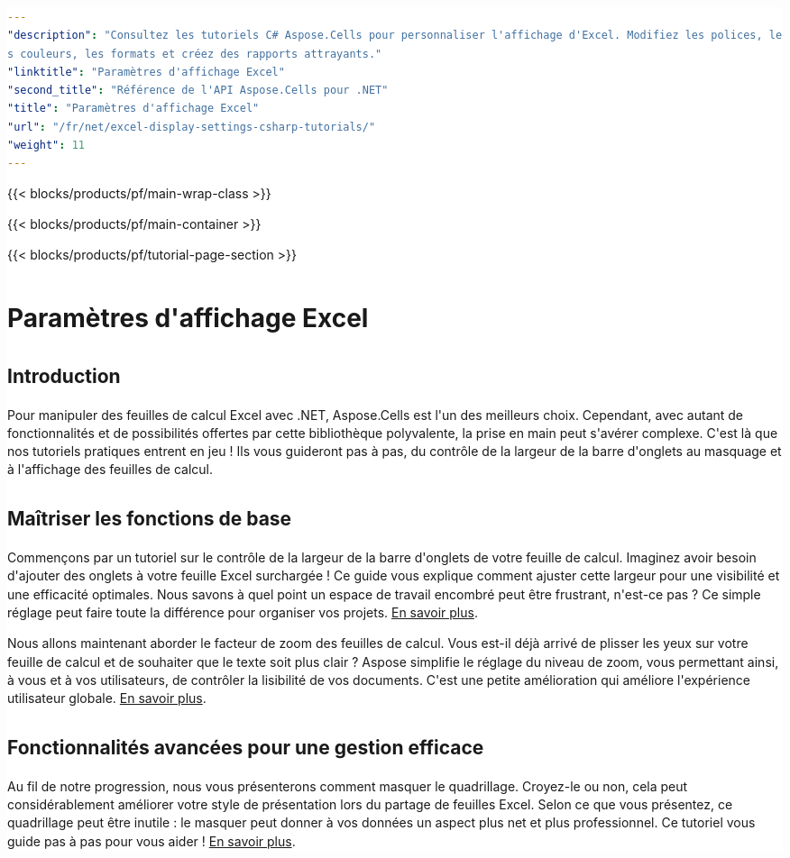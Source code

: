 ```yaml
---
"description": "Consultez les tutoriels C# Aspose.Cells pour personnaliser l'affichage d'Excel. Modifiez les polices, les couleurs, les formats et créez des rapports attrayants."
"linktitle": "Paramètres d'affichage Excel"
"second_title": "Référence de l'API Aspose.Cells pour .NET"
"title": "Paramètres d'affichage Excel"
"url": "/fr/net/excel-display-settings-csharp-tutorials/"
"weight": 11
---
```


{{< blocks/products/pf/main-wrap-class >}}

{{< blocks/products/pf/main-container >}}

{{< blocks/products/pf/tutorial-page-section >}}

# Paramètres d'affichage Excel

## Introduction

Pour manipuler des feuilles de calcul Excel avec .NET, Aspose.Cells est l'un des meilleurs choix. Cependant, avec autant de fonctionnalités et de possibilités offertes par cette bibliothèque polyvalente, la prise en main peut s'avérer complexe. C'est là que nos tutoriels pratiques entrent en jeu ! Ils vous guideront pas à pas, du contrôle de la largeur de la barre d'onglets au masquage et à l'affichage des feuilles de calcul.

## Maîtriser les fonctions de base

Commençons par un tutoriel sur le contrôle de la largeur de la barre d'onglets de votre feuille de calcul. Imaginez avoir besoin d'ajouter des onglets à votre feuille Excel surchargée ! Ce guide vous explique comment ajuster cette largeur pour une visibilité et une efficacité optimales. Nous savons à quel point un espace de travail encombré peut être frustrant, n'est-ce pas ? Ce simple réglage peut faire toute la différence pour organiser vos projets. [En savoir plus](./control-tab-bar-width-of-spreadsheet/).

Nous allons maintenant aborder le facteur de zoom des feuilles de calcul. Vous est-il déjà arrivé de plisser les yeux sur votre feuille de calcul et de souhaiter que le texte soit plus clair ? Aspose simplifie le réglage du niveau de zoom, vous permettant ainsi, à vous et à vos utilisateurs, de contrôler la lisibilité de vos documents. C'est une petite amélioration qui améliore l'expérience utilisateur globale. [En savoir plus](./controll-zoom-factor-of-worksheet/). 

## Fonctionnalités avancées pour une gestion efficace

Au fil de notre progression, nous vous présenterons comment masquer le quadrillage. Croyez-le ou non, cela peut considérablement améliorer votre style de présentation lors du partage de feuilles Excel. Selon ce que vous présentez, ce quadrillage peut être inutile : le masquer peut donner à vos données un aspect plus net et plus professionnel. Ce tutoriel vous guide pas à pas pour vous aider ! [En savoir plus](./display-and-hide-gridlines-of-worksheet/).

